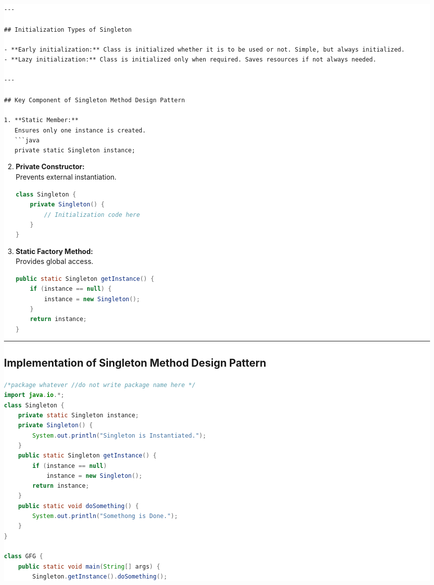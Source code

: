 ```# Singleton Method Design Pattern
---

## Initialization Types of Singleton

- **Early initialization:** Class is initialized whether it is to be used or not. Simple, but always initialized.
- **Lazy initialization:** Class is initialized only when required. Saves resources if not always needed.

---

## Key Component of Singleton Method Design Pattern

1. **Static Member:**  
   Ensures only one instance is created.
   ```java
   private static Singleton instance;
   ```

2. **Private Constructor:**  
   Prevents external instantiation.
   ```java
   class Singleton {
       private Singleton() {
           // Initialization code here
       }
   }
   ```

3. **Static Factory Method:**  
   Provides global access.
   ```java
   public static Singleton getInstance() {
       if (instance == null) {
           instance = new Singleton();
       }
       return instance;
   }
   ```

---

## Implementation of Singleton Method Design Pattern

```java
/*package whatever //do not write package name here */
import java.io.*;
class Singleton {
    private static Singleton instance;
    private Singleton() {
        System.out.println("Singleton is Instantiated.");
    }
    public static Singleton getInstance() {
        if (instance == null)
            instance = new Singleton();
        return instance;
    }
    public static void doSomething() {
        System.out.println("Somethong is Done.");
    }
}

class GFG {
    public static void main(String[] args) {
        Singleton.getInstance().doSomething();
```